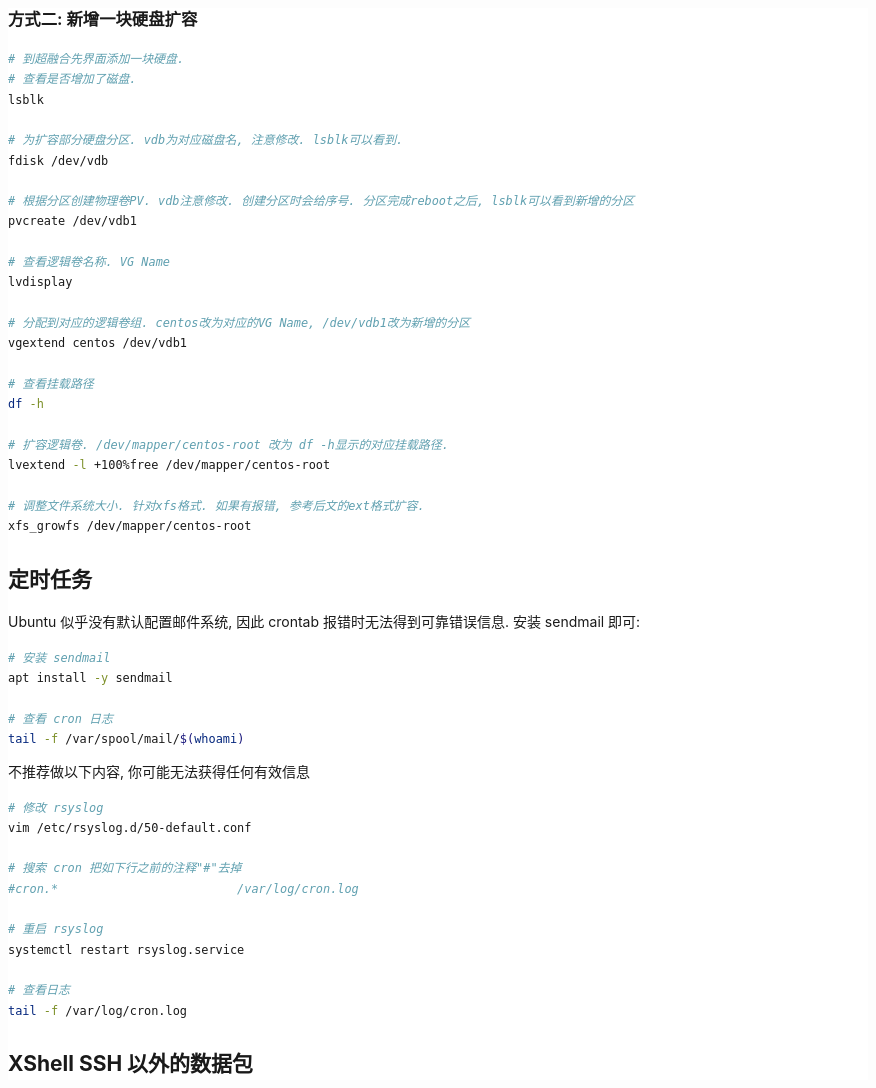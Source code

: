 <a name="udgvU"></a>
### 方式二: 新增一块硬盘扩容

```bash
# 到超融合先界面添加一块硬盘.
# 查看是否增加了磁盘.
lsblk

# 为扩容部分硬盘分区. vdb为对应磁盘名, 注意修改. lsblk可以看到.
fdisk /dev/vdb

# 根据分区创建物理卷PV. vdb注意修改. 创建分区时会给序号. 分区完成reboot之后, lsblk可以看到新增的分区
pvcreate /dev/vdb1

# 查看逻辑卷名称. VG Name
lvdisplay

# 分配到对应的逻辑卷组. centos改为对应的VG Name, /dev/vdb1改为新增的分区
vgextend centos /dev/vdb1

# 查看挂载路径
df -h

# 扩容逻辑卷. /dev/mapper/centos-root 改为 df -h显示的对应挂载路径.
lvextend -l +100%free /dev/mapper/centos-root

# 调整文件系统大小. 针对xfs格式. 如果有报错, 参考后文的ext格式扩容.
xfs_growfs /dev/mapper/centos-root
```
<a name="ioMWr"></a>
## 定时任务

Ubuntu 似乎没有默认配置邮件系统, 因此 crontab 报错时无法得到可靠错误信息. 安装 sendmail 即可:
```bash
# 安装 sendmail
apt install -y sendmail

# 查看 cron 日志
tail -f /var/spool/mail/$(whoami)
```
不推荐做以下内容, 你可能无法获得任何有效信息
```bash
# 修改 rsyslog
vim /etc/rsyslog.d/50-default.conf

# 搜索 cron 把如下行之前的注释"#"去掉
#cron.*                         /var/log/cron.log

# 重启 rsyslog
systemctl restart rsyslog.service

# 查看日志
tail -f /var/log/cron.log
```
<a name="ubPDs"></a>
## XShell SSH 以外的数据包

